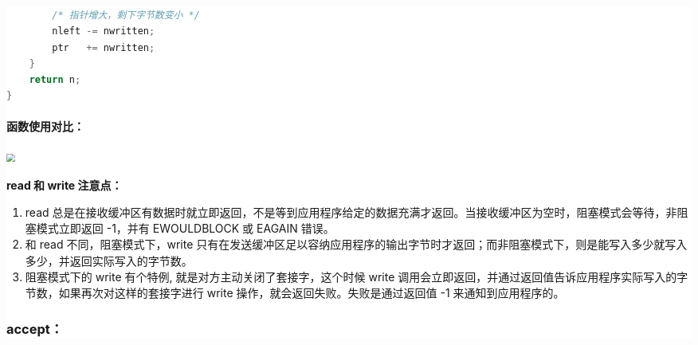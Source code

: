 ```c
        /* 指针增大，剩下字节数变小 */
        nleft -= nwritten;
        ptr   += nwritten;
    }
    return n;
}
```



#### 函数使用对比：

<img src="read、write使用对比.png" style="zoom: 67%;" />

**read 和 write 注意点：**

1.  read 总是在接收缓冲区有数据时就立即返回，不是等到应用程序给定的数据充满才返回。当接收缓冲区为空时，阻塞模式会等待，非阻塞模式立即返回 -1，并有 EWOULDBLOCK 或 EAGAIN 错误。
2.  和 read 不同，阻塞模式下，write 只有在发送缓冲区足以容纳应用程序的输出字节时才返回；而非阻塞模式下，则是能写入多少就写入多少，并返回实际写入的字节数。
3.  阻塞模式下的 write 有个特例, 就是对方主动关闭了套接字，这个时候 write 调用会立即返回，并通过返回值告诉应用程序实际写入的字节数，如果再次对这样的套接字进行 write 操作，就会返回失败。失败是通过返回值 -1 来通知到应用程序的。



### accept：

